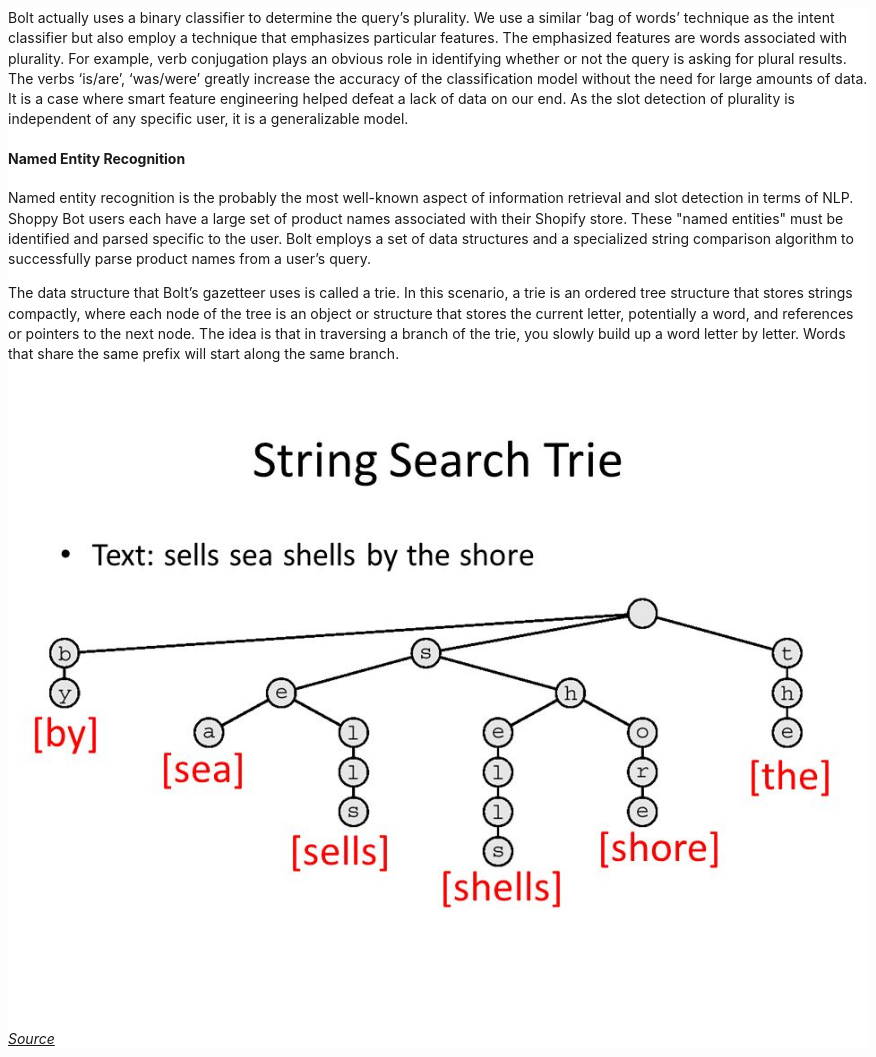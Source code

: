 Bolt actually uses a binary classifier to determine the query’s plurality. We use a similar ‘bag of words’ technique as the intent classifier but also employ a technique that emphasizes particular features. The emphasized features are words associated with plurality. For example, verb conjugation plays an obvious role in identifying whether or not the query is asking for plural results. The verbs ‘is/are’, ‘was/were’ greatly increase the accuracy of the classification model without the need for large amounts of data. It is a case where smart feature engineering helped defeat a lack of data on our end. As the slot detection of plurality is independent of any specific user, it is a generalizable model.

#### Named Entity Recognition
Named entity recognition is the probably the most well-known aspect of information retrieval and slot detection in terms of NLP. Shoppy Bot users each have a large set of product names associated with their Shopify store. These "named entities" must be identified and parsed specific to the user. Bolt employs a set of data structures and a specialized string comparison algorithm to successfully parse product names from a user’s query.

The data structure that Bolt’s gazetteer uses is called a trie. In this scenario, a trie is an ordered tree structure that stores strings compactly, where each node of the tree is an object or structure that stores the current letter, potentially a word, and references or pointers to the next node. The idea is that in traversing a branch of the trie, you slowly build up a word letter by letter. Words that share the same prefix will start along the same branch.

![String search trie](search_trie.jpg)
*[Source](http://images.slideplayer.com/32/9814580/slides/slide_5.jpg)*
